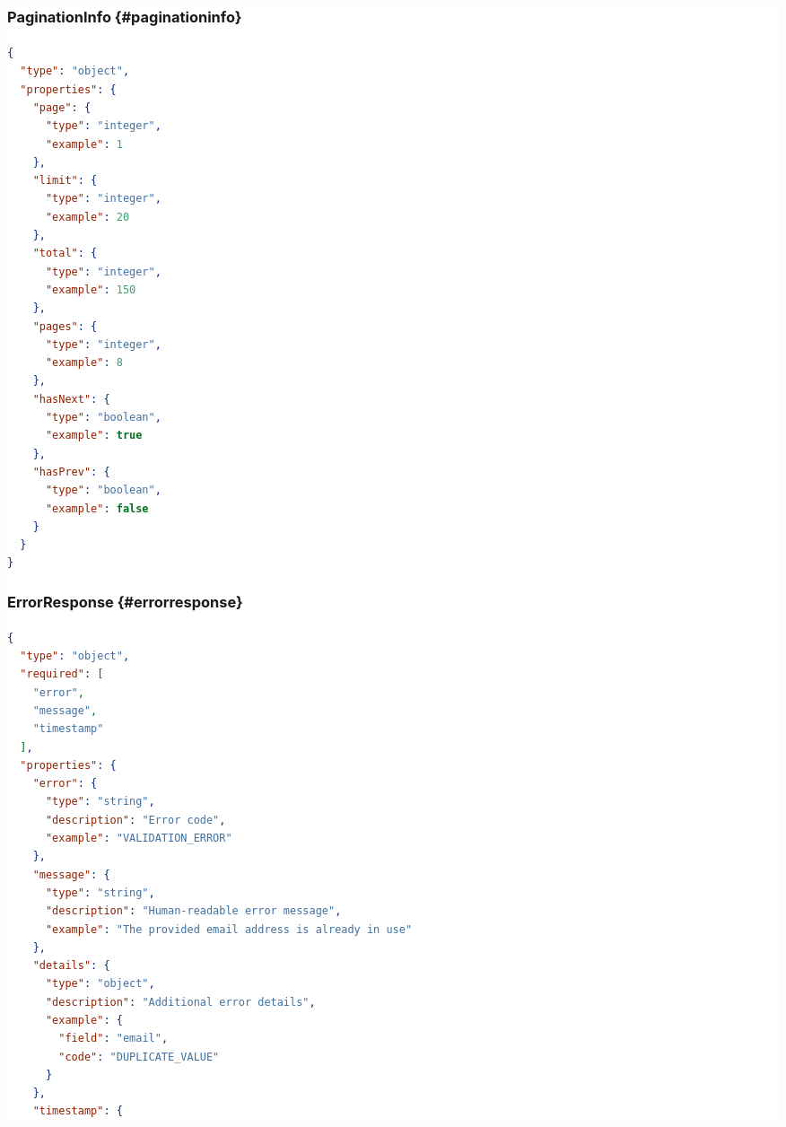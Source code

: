 ### PaginationInfo {#paginationinfo}

```json
{
  "type": "object",
  "properties": {
    "page": {
      "type": "integer",
      "example": 1
    },
    "limit": {
      "type": "integer",
      "example": 20
    },
    "total": {
      "type": "integer",
      "example": 150
    },
    "pages": {
      "type": "integer",
      "example": 8
    },
    "hasNext": {
      "type": "boolean",
      "example": true
    },
    "hasPrev": {
      "type": "boolean",
      "example": false
    }
  }
}
```

### ErrorResponse {#errorresponse}

```json
{
  "type": "object",
  "required": [
    "error",
    "message",
    "timestamp"
  ],
  "properties": {
    "error": {
      "type": "string",
      "description": "Error code",
      "example": "VALIDATION_ERROR"
    },
    "message": {
      "type": "string",
      "description": "Human-readable error message",
      "example": "The provided email address is already in use"
    },
    "details": {
      "type": "object",
      "description": "Additional error details",
      "example": {
        "field": "email",
        "code": "DUPLICATE_VALUE"
      }
    },
    "timestamp": {
```